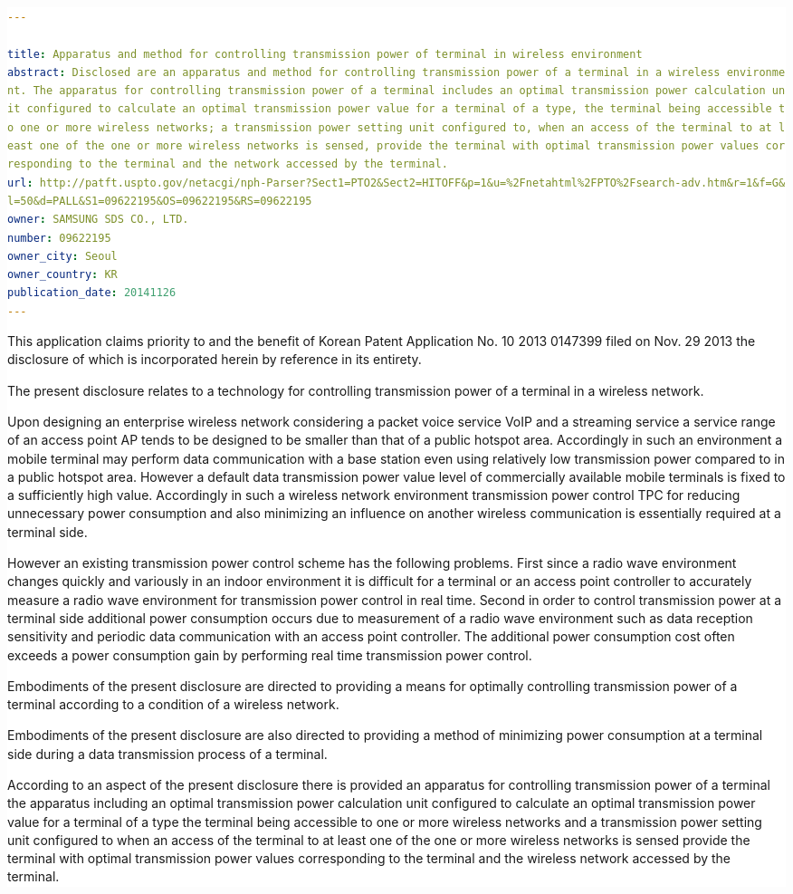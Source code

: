 ```yaml
---

title: Apparatus and method for controlling transmission power of terminal in wireless environment
abstract: Disclosed are an apparatus and method for controlling transmission power of a terminal in a wireless environment. The apparatus for controlling transmission power of a terminal includes an optimal transmission power calculation unit configured to calculate an optimal transmission power value for a terminal of a type, the terminal being accessible to one or more wireless networks; a transmission power setting unit configured to, when an access of the terminal to at least one of the one or more wireless networks is sensed, provide the terminal with optimal transmission power values corresponding to the terminal and the network accessed by the terminal.
url: http://patft.uspto.gov/netacgi/nph-Parser?Sect1=PTO2&Sect2=HITOFF&p=1&u=%2Fnetahtml%2FPTO%2Fsearch-adv.htm&r=1&f=G&l=50&d=PALL&S1=09622195&OS=09622195&RS=09622195
owner: SAMSUNG SDS CO., LTD.
number: 09622195
owner_city: Seoul
owner_country: KR
publication_date: 20141126
---
```

This application claims priority to and the benefit of Korean Patent Application No. 10 2013 0147399 filed on Nov. 29 2013 the disclosure of which is incorporated herein by reference in its entirety.

The present disclosure relates to a technology for controlling transmission power of a terminal in a wireless network.

Upon designing an enterprise wireless network considering a packet voice service VoIP and a streaming service a service range of an access point AP tends to be designed to be smaller than that of a public hotspot area. Accordingly in such an environment a mobile terminal may perform data communication with a base station even using relatively low transmission power compared to in a public hotspot area. However a default data transmission power value level of commercially available mobile terminals is fixed to a sufficiently high value. Accordingly in such a wireless network environment transmission power control TPC for reducing unnecessary power consumption and also minimizing an influence on another wireless communication is essentially required at a terminal side.

However an existing transmission power control scheme has the following problems. First since a radio wave environment changes quickly and variously in an indoor environment it is difficult for a terminal or an access point controller to accurately measure a radio wave environment for transmission power control in real time. Second in order to control transmission power at a terminal side additional power consumption occurs due to measurement of a radio wave environment such as data reception sensitivity and periodic data communication with an access point controller. The additional power consumption cost often exceeds a power consumption gain by performing real time transmission power control.

Embodiments of the present disclosure are directed to providing a means for optimally controlling transmission power of a terminal according to a condition of a wireless network.

Embodiments of the present disclosure are also directed to providing a method of minimizing power consumption at a terminal side during a data transmission process of a terminal.

According to an aspect of the present disclosure there is provided an apparatus for controlling transmission power of a terminal the apparatus including an optimal transmission power calculation unit configured to calculate an optimal transmission power value for a terminal of a type the terminal being accessible to one or more wireless networks and a transmission power setting unit configured to when an access of the terminal to at least one of the one or more wireless networks is sensed provide the terminal with optimal transmission power values corresponding to the terminal and the wireless network accessed by the terminal.
